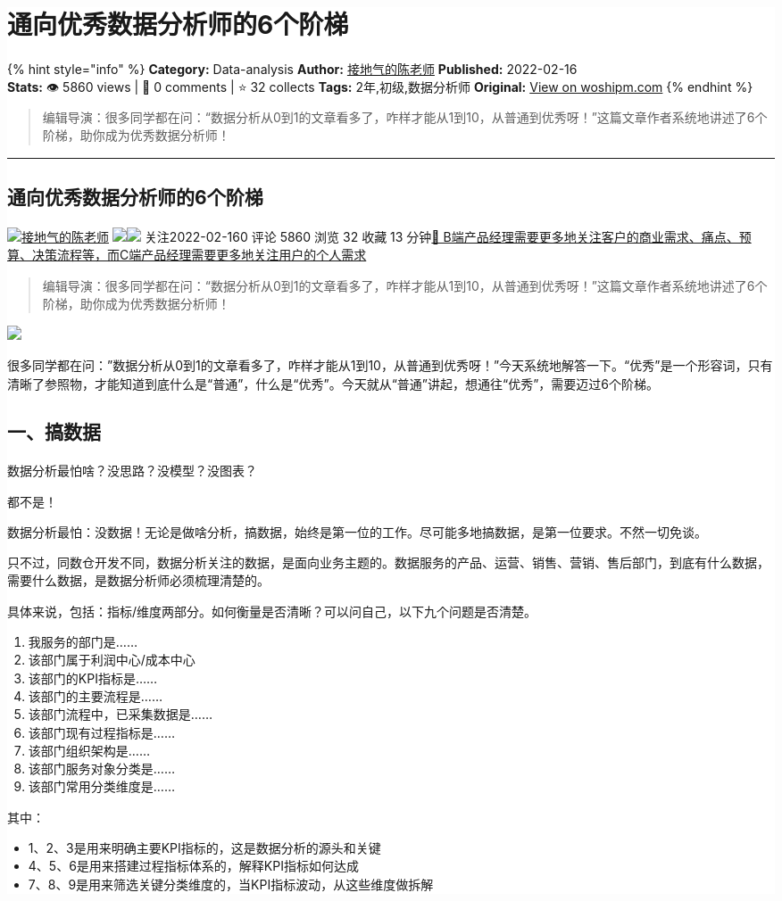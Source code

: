 # 通向优秀数据分析师的6个阶梯
{% hint style="info" %}
**Category:** Data-analysis
**Author:** [接地气的陈老师](https://www.woshipm.com/u/773891)
**Published:** 2022-02-16  
**Stats:** 👁️ 5860 views | 💬 0 comments | ⭐ 32 collects
**Tags:** 2年,初级,数据分析师
**Original:** [View on woshipm.com](https://www.woshipm.com/data-analysis/5318915.html)
{% endhint %}
> 编辑导演：很多同学都在问：“数据分析从0到1的文章看多了，咋样才能从1到10，从普通到优秀呀！”这篇文章作者系统地讲述了6个阶梯，助你成为优秀数据分析师！

---

## 通向优秀数据分析师的6个阶梯

[![](https://image.woshipm.com/wp-files/2019/08/0GkAbc8ZooEsibtWEUNO.png!/both/72x72)](https://www.woshipm.com/u/773891)[接地气的陈老师](https://www.woshipm.com/u/773891) ![](https://static.woshipm.com/tag/1121_1@2x.png)![](https://static.woshipm.com/tag/2103_1@2x.png) 关注2022-02-160 评论 5860 浏览 32 收藏 13 分钟[🔗 B端产品经理需要更多地关注客户的商业需求、痛点、预算、决策流程等，而C端产品经理需要更多地关注用户的个人需求](https://ke.qidianla.com/courses/bcpm)

> 编辑导演：很多同学都在问：“数据分析从0到1的文章看多了，咋样才能从1到10，从普通到优秀呀！”这篇文章作者系统地讲述了6个阶梯，助你成为优秀数据分析师！

![](https://image.yunyingpai.com/wp/2022/02/TzcTRqWBfG17TIMe1UtM.jpg)

很多同学都在问：”数据分析从0到1的文章看多了，咋样才能从1到10，从普通到优秀呀！”今天系统地解答一下。“优秀”是一个形容词，只有清晰了参照物，才能知道到底什么是“普通”，什么是“优秀”。今天就从“普通”讲起，想通往“优秀”，需要迈过6个阶梯。

## 一、搞数据

数据分析最怕啥？没思路？没模型？没图表？

都不是！

数据分析最怕：没数据！无论是做啥分析，搞数据，始终是第一位的工作。尽可能多地搞数据，是第一位要求。不然一切免谈。

只不过，同数仓开发不同，数据分析关注的数据，是面向业务主题的。数据服务的产品、运营、销售、营销、售后部门，到底有什么数据，需要什么数据，是数据分析师必须梳理清楚的。

具体来说，包括：指标/维度两部分。如何衡量是否清晰？可以问自己，以下九个问题是否清楚。

1.  我服务的部门是……
2.  该部门属于利润中心/成本中心
3.  该部门的KPI指标是……
4.  该部门的主要流程是……
5.  该部门流程中，已采集数据是……
6.  该部门现有过程指标是……
7.  该部门组织架构是……
8.  该部门服务对象分类是……
9.  该部门常用分类维度是……

其中：

*   1、2、3是用来明确主要KPI指标的，这是数据分析的源头和关键
*   4、5、6是用来搭建过程指标体系的，解释KPI指标如何达成
*   7、8、9是用来筛选关键分类维度的，当KPI指标波动，从这些维度做拆解

